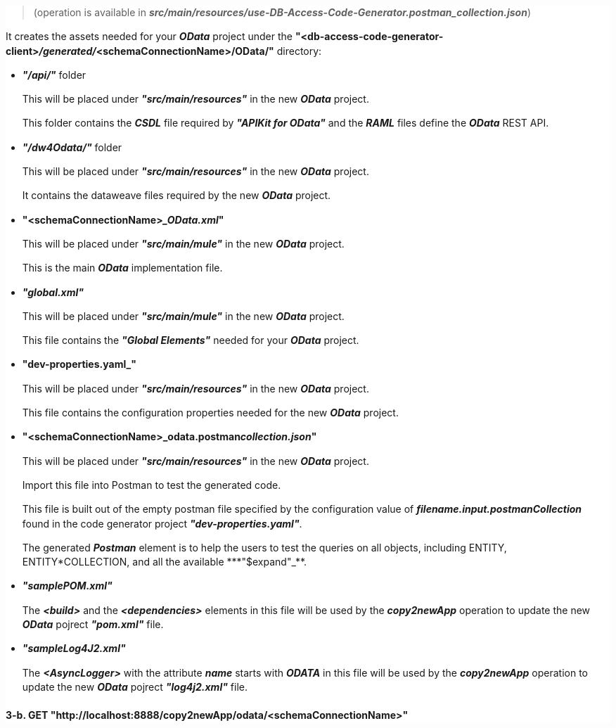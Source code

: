 > (operation is available in **_src/main/resources/use-DB-Access-Code-Generator.postman_collection.json_**)

It creates the assets needed for your **_OData_** project under the **"\<db-access-code-generator-client>_/generated/_\<schemaConnectionName>/OData/"** directory:

- **_"/api/"_** folder

  This will be placed under **_"src/main/resources"_** in the new **_OData_** project.

  This folder contains the **_CSDL_** file required by **_"APIKit for OData"_** and the **_RAML_** files define the **_OData_** REST API.

- **_"/dw4Odata/"_** folder

  This will be placed under **_"src/main/resources"_** in the new **_OData_** project.

  It contains the dataweave files required by the new **_OData_** project.

- **"\<schemaConnectionName>_\_OData.xml_"**

  This will be placed under **_"src/main/mule"_** in the new **_OData_** project.

  This is the main **_OData_** implementation file.

- **_"global.xml"_**

  This will be placed under **_"src/main/mule"_** in the new **_OData_** project.

  This file contains the **_"Global Elements"_** needed for your **_OData_** project.

- **"dev-properties.yaml\_"**

  This will be placed under **_"src/main/resources"_** in the new **_OData_** project.

  This file contains the configuration properties needed for the new **_OData_** project.

- **"\<schemaConnectionName>\_odata.postman*collection.json*"**

  This will be placed under **_"src/main/resources"_** in the new **_OData_** project.

  Import this file into Postman to test the generated code.

  This file is built out of the empty postman file specified by the configuration value of **_filename.input.postmanCollection_** found in the code generator project **_"dev-properties.yaml"_**.

  The generated **_Postman_** element is to help the users to test the queries on all objects, including ENTITY, ENTITY\*COLLECTION, and all the available \*\*\*"$expand"\_\*\*.

- **_"samplePOM.xml"_**

  The **_\<build\>_** and the **_\<dependencies\>_** elements in this file will be used by the **_copy2newApp_** operation to update the new **_OData_** pojrect **_"pom.xml"_** file.

- **_"sampleLog4J2.xml"_**

  The **_\<AsyncLogger\>_** with the attribute **_name_** starts with **_ODATA_** in this file will be used by the **_copy2newApp_** operation to update the new **_OData_** pojrect **_"log4j2.xml"_** file.

#### 3-b. GET **"http://localhost:8888/copy2newApp/odata/<schemaConnectionName\>"**
